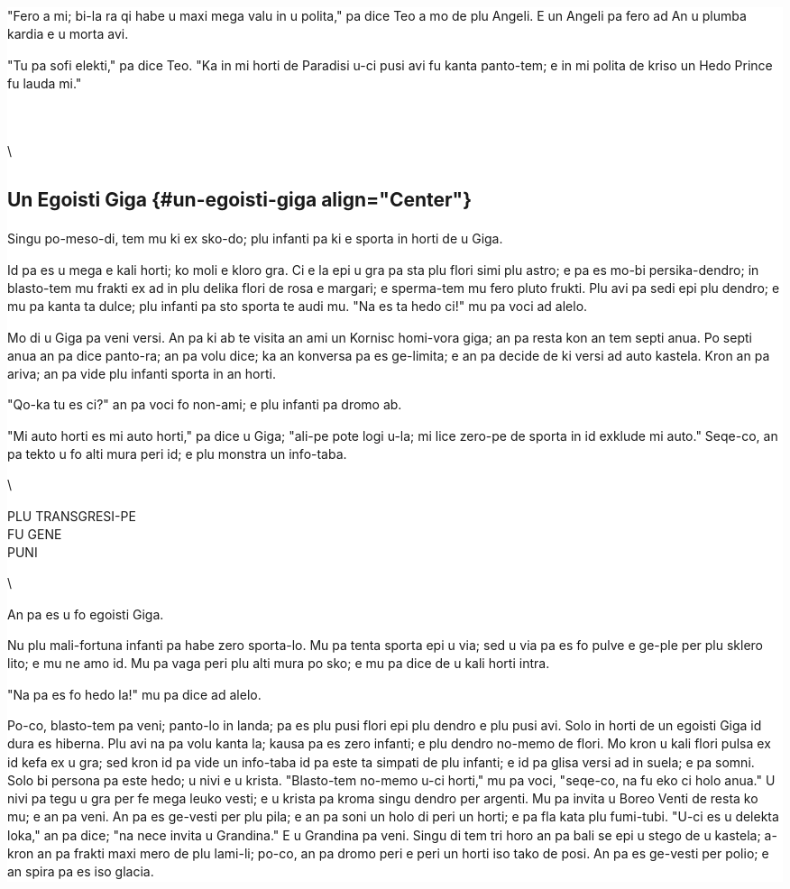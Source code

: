 "Fero a mi; bi-la ra qi habe u maxi mega valu in u polita," pa dice Teo
a mo de plu Angeli. E un Angeli pa fero ad An u plumba kardia e u morta
avi.

"Tu pa sofi elekti," pa dice Teo. "Ka in mi horti de Paradisi u-ci pusi
avi fu kanta panto-tem; e in mi polita de kriso un Hedo Prince fu lauda
mi."

\
\
\

Un Egoisti Giga {#un-egoisti-giga align="Center"}
---------------

Singu po-meso-di, tem mu ki ex sko-do; plu infanti pa ki e sporta in
horti de u Giga.

Id pa es u mega e kali horti; ko moli e kloro gra. Ci e la epi u gra pa
sta plu flori simi plu astro; e pa es mo-bi persika-dendro; in
blasto-tem mu frakti ex ad in plu delika flori de rosa e margari; e
sperma-tem mu fero pluto frukti. Plu avi pa sedi epi plu dendro; e mu pa
kanta ta dulce; plu infanti pa sto sporta te audi mu. "Na es ta hedo
ci!" mu pa voci ad alelo.

Mo di u Giga pa veni versi. An pa ki ab te visita an ami un Kornisc
homi-vora giga; an pa resta kon an tem septi anua. Po septi anua an pa
dice panto-ra; an pa volu dice; ka an konversa pa es ge-limita; e an pa
decide de ki versi ad auto kastela. Kron an pa ariva; an pa vide plu
infanti sporta in an horti.

"Qo-ka tu es ci?" an pa voci fo non-ami; e plu infanti pa dromo ab.

"Mi auto horti es mi auto horti," pa dice u Giga; "ali-pe pote logi
u-la; mi lice zero-pe de sporta in id exklude mi auto." Seqe-co, an pa
tekto u fo alti mura peri id; e plu monstra un info-taba.

\

PLU TRANSGRESI-PE\
FU GENE\
PUNI

\

An pa es u fo egoisti Giga.

Nu plu mali-fortuna infanti pa habe zero sporta-lo. Mu pa tenta sporta
epi u via; sed u via pa es fo pulve e ge-ple per plu sklero lito; e mu
ne amo id. Mu pa vaga peri plu alti mura po sko; e mu pa dice de u kali
horti intra.

"Na pa es fo hedo la!" mu pa dice ad alelo.

Po-co, blasto-tem pa veni; panto-lo in landa; pa es plu pusi flori epi
plu dendro e plu pusi avi. Solo in horti de un egoisti Giga id dura es
hiberna. Plu avi na pa volu kanta la; kausa pa es zero infanti; e plu
dendro no-memo de flori. Mo kron u kali flori pulsa ex id kefa ex u gra;
sed kron id pa vide un info-taba id pa este ta simpati de plu infanti; e
id pa glisa versi ad in suela; e pa somni. Solo bi persona pa este hedo;
u nivi e u krista. "Blasto-tem no-memo u-ci horti," mu pa voci,
"seqe-co, na fu eko ci holo anua." U nivi pa tegu u gra per fe mega
leuko vesti; e u krista pa kroma singu dendro per argenti. Mu pa invita
u Boreo Venti de resta ko mu; e an pa veni. An pa es ge-vesti per plu
pila; e an pa soni un holo di peri un horti; e pa fla kata plu
fumi-tubi. "U-ci es u delekta loka," an pa dice; "na nece invita u
Grandina." E u Grandina pa veni. Singu di tem tri horo an pa bali se epi
u stego de u kastela; a-kron an pa frakti maxi mero de plu lami-li;
po-co, an pa dromo peri e peri un horti iso tako de posi. An pa es
ge-vesti per polio; e an spira pa es iso glacia.
